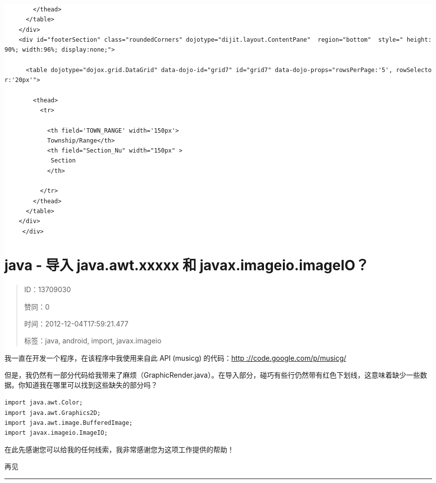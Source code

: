 ```
        </thead>
      </table>
    </div>  
    <div id="footerSection" class="roundedCorners" dojotype="dijit.layout.ContentPane"  region="bottom"  style=" height:90%; width:96%; display:none;"> 

      <table dojotype="dojox.grid.DataGrid" data-dojo-id="grid7" id="grid7" data-dojo-props="rowsPerPage:'5', rowSelector:'20px'"> 

        <thead>
          <tr>          

            <th field='TOWN_RANGE' width='150px'>
            Township/Range</th>
            <th field="Section_Nu" width="150px" > 
             Section 
            </th> 

          </tr> 
        </thead>
      </table>
    </div>  
     </div> 
```

# java - 导入 java.awt.xxxxx 和 javax.imageio.imageIO？

> ID：13709030
> 
> 赞同：0
> 
> 时间：2012-12-04T17:59:21.477
> 
> 标签：java, android, import, javax.imageio

我一直在开发一个程序，在该程序中我使用来自此 API (musicg) 的代码：[http ://code.google.com/p/musicg/](http://code.google.com/p/musicg/)

但是，我仍然有一部分代码给我带来了麻烦（GraphicRender.java）。在导入部分，碰巧有些行仍然带有红色下划线，这意味着缺少一些数据。你知道我在哪里可以找到这些缺失的部分吗？

```
import java.awt.Color;
import java.awt.Graphics2D;
import java.awt.image.BufferedImage;
import javax.imageio.ImageIO; 
```

在此先感谢您可以给我的任何线索，我非常感谢您为这项工作提供的帮助！

再见

* * *
